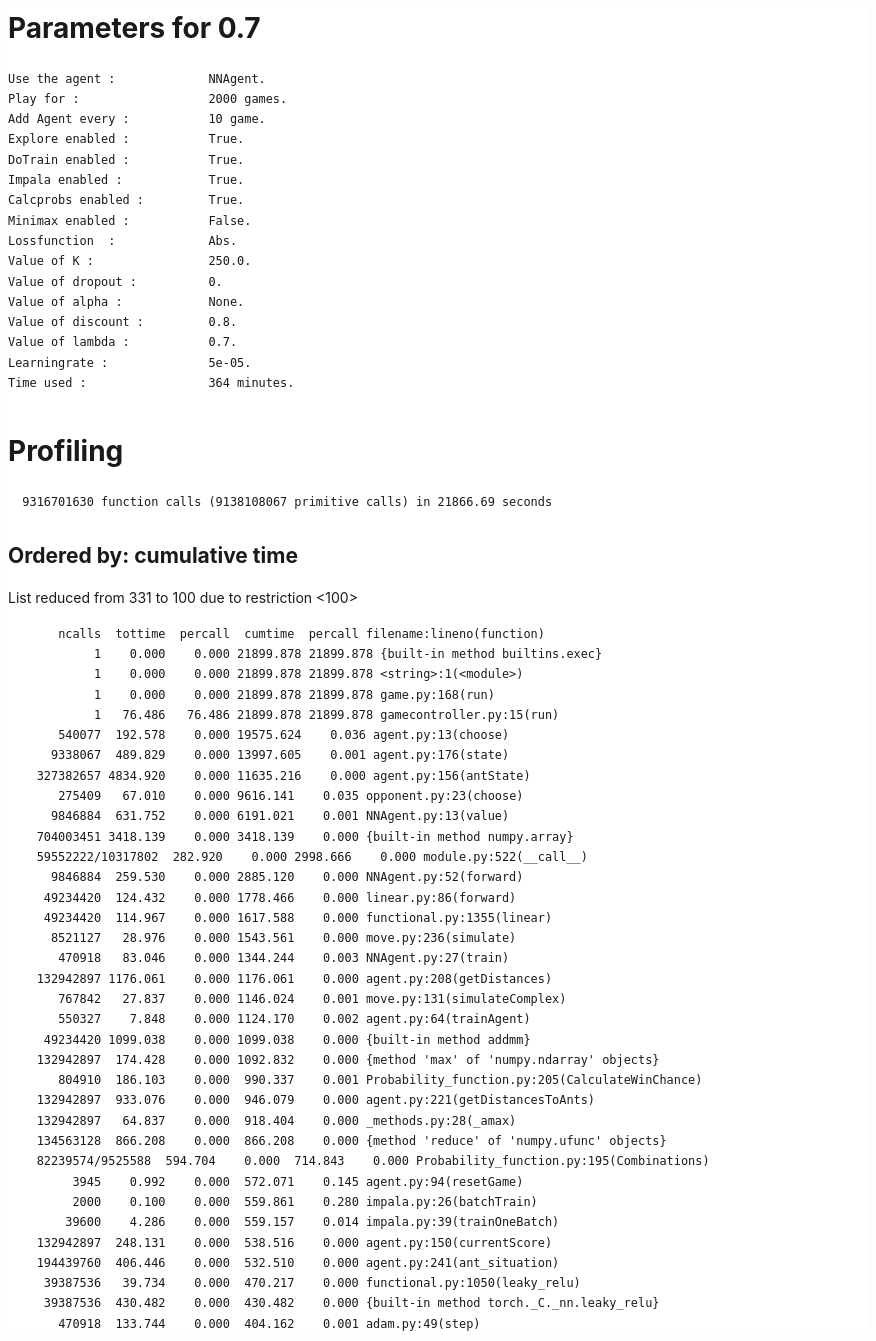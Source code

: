 # Parameters for 0.7

    Use the agent :             NNAgent.
    Play for :                  2000 games.
    Add Agent every :           10 game.
    Explore enabled :           True.
    DoTrain enabled :           True.
    Impala enabled :            True.
    Calcprobs enabled :         True.
    Minimax enabled :           False.
    Lossfunction  :             Abs.
    Value of K :                250.0.
    Value of dropout :          0.
    Value of alpha :            None.
    Value of discount :         0.8.
    Value of lambda :           0.7.
    Learningrate :              5e-05.
    Time used :                 364 minutes.

# Profiling


      9316701630 function calls (9138108067 primitive calls) in 21866.69 seconds

##    Ordered by: cumulative time
   List reduced from 331 to 100 due to restriction <100>

           ncalls  tottime  percall  cumtime  percall filename:lineno(function)
                1    0.000    0.000 21899.878 21899.878 {built-in method builtins.exec}
                1    0.000    0.000 21899.878 21899.878 <string>:1(<module>)
                1    0.000    0.000 21899.878 21899.878 game.py:168(run)
                1   76.486   76.486 21899.878 21899.878 gamecontroller.py:15(run)
           540077  192.578    0.000 19575.624    0.036 agent.py:13(choose)
          9338067  489.829    0.000 13997.605    0.001 agent.py:176(state)
        327382657 4834.920    0.000 11635.216    0.000 agent.py:156(antState)
           275409   67.010    0.000 9616.141    0.035 opponent.py:23(choose)
          9846884  631.752    0.000 6191.021    0.001 NNAgent.py:13(value)
        704003451 3418.139    0.000 3418.139    0.000 {built-in method numpy.array}
        59552222/10317802  282.920    0.000 2998.666    0.000 module.py:522(__call__)
          9846884  259.530    0.000 2885.120    0.000 NNAgent.py:52(forward)
         49234420  124.432    0.000 1778.466    0.000 linear.py:86(forward)
         49234420  114.967    0.000 1617.588    0.000 functional.py:1355(linear)
          8521127   28.976    0.000 1543.561    0.000 move.py:236(simulate)
           470918   83.046    0.000 1344.244    0.003 NNAgent.py:27(train)
        132942897 1176.061    0.000 1176.061    0.000 agent.py:208(getDistances)
           767842   27.837    0.000 1146.024    0.001 move.py:131(simulateComplex)
           550327    7.848    0.000 1124.170    0.002 agent.py:64(trainAgent)
         49234420 1099.038    0.000 1099.038    0.000 {built-in method addmm}
        132942897  174.428    0.000 1092.832    0.000 {method 'max' of 'numpy.ndarray' objects}
           804910  186.103    0.000  990.337    0.001 Probability_function.py:205(CalculateWinChance)
        132942897  933.076    0.000  946.079    0.000 agent.py:221(getDistancesToAnts)
        132942897   64.837    0.000  918.404    0.000 _methods.py:28(_amax)
        134563128  866.208    0.000  866.208    0.000 {method 'reduce' of 'numpy.ufunc' objects}
        82239574/9525588  594.704    0.000  714.843    0.000 Probability_function.py:195(Combinations)
             3945    0.992    0.000  572.071    0.145 agent.py:94(resetGame)
             2000    0.100    0.000  559.861    0.280 impala.py:26(batchTrain)
            39600    4.286    0.000  559.157    0.014 impala.py:39(trainOneBatch)
        132942897  248.131    0.000  538.516    0.000 agent.py:150(currentScore)
        194439760  406.446    0.000  532.510    0.000 agent.py:241(ant_situation)
         39387536   39.734    0.000  470.217    0.000 functional.py:1050(leaky_relu)
         39387536  430.482    0.000  430.482    0.000 {built-in method torch._C._nn.leaky_relu}
           470918  133.744    0.000  404.162    0.001 adam.py:49(step)